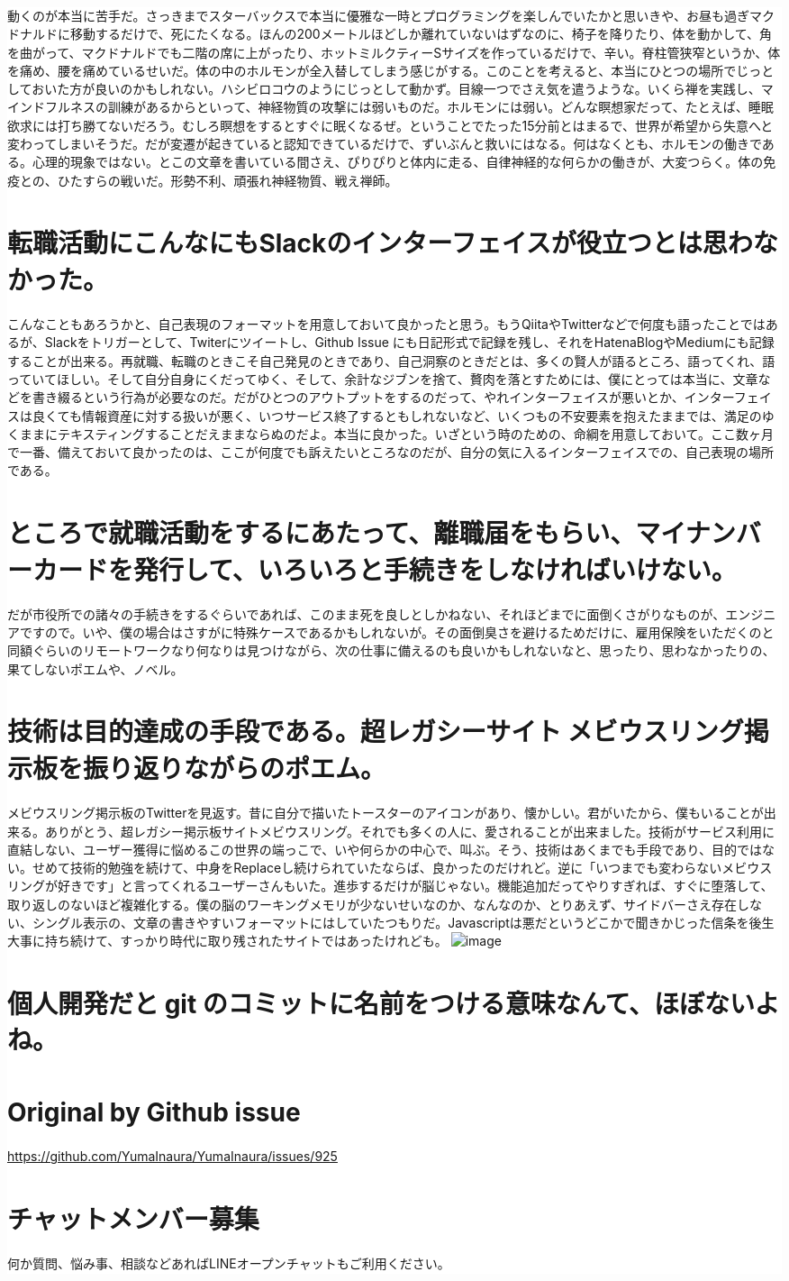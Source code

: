 動くのが本当に苦手だ。さっきまでスターバックスで本当に優雅な一時とプログラミングを楽しんでいたかと思いきや、お昼も過ぎマクドナルドに移動するだけで、死にたくなる。ほんの200メートルほどしか離れていないはずなのに、椅子を降りたり、体を動かして、角を曲がって、マクドナルドでも二階の席に上がったり、ホットミルクティーSサイズを作っているだけで、辛い。脊柱管狭窄というか、体を痛め、腰を痛めているせいだ。体の中のホルモンが全入替してしまう感じがする。このことを考えると、本当にひとつの場所でじっとしておいた方が良いのかもしれない。ハシビロコウのようにじっとして動かず。目線一つでさえ気を遣うような。いくら禅を実践し、マインドフルネスの訓練があるからといって、神経物質の攻撃には弱いものだ。ホルモンには弱い。どんな瞑想家だって、たとえば、睡眠欲求には打ち勝てないだろう。むしろ瞑想をするとすぐに眠くなるぜ。ということでたった15分前とはまるで、世界が希望から失意へと変わってしまいそうだ。だが変遷が起きていると認知できているだけで、ずいぶんと救いにはなる。何はなくとも、ホルモンの働きである。心理的現象ではない。とこの文章を書いている間さえ、ぴりぴりと体内に走る、自律神経的な何らかの働きが、大変つらく。体の免疫との、ひたすらの戦いだ。形勢不利、頑張れ神経物質、戦え禅師。 

# 転職活動にこんなにもSlackのインターフェイスが役立つとは思わなかった。

こんなこともあろうかと、自己表現のフォーマットを用意しておいて良かったと思う。もうQiitaやTwitterなどで何度も語ったことではあるが、Slackをトリガーとして、Twiterにツイートし、Github Issue にも日記形式で記録を残し、それをHatenaBlogやMediumにも記録することが出来る。再就職、転職のときこそ自己発見のときであり、自己洞察のときだとは、多くの賢人が語るところ、語ってくれ、語っていてほしい。そして自分自身にくだってゆく、そして、余計なジブンを捨て、贅肉を落とすためには、僕にとっては本当に、文章などを書き綴るという行為が必要なのだ。だがひとつのアウトプットをするのだって、やれインターフェイスが悪いとか、インターフェイスは良くても情報資産に対する扱いが悪く、いつサービス終了するともしれないなど、いくつもの不安要素を抱えたままでは、満足のゆくままにテキスティングすることだえままならぬのだよ。本当に良かった。いざという時のための、命綱を用意しておいて。ここ数ヶ月で一番、備えておいて良かったのは、ここが何度でも訴えたいところなのだが、自分の気に入るインターフェイスでの、自己表現の場所である。 

# ところで就職活動をするにあたって、離職届をもらい、マイナンバーカードを発行して、いろいろと手続きをしなければいけない。

だが市役所での諸々の手続きをするぐらいであれば、このまま死を良しとしかねない、それほどまでに面倒くさがりなものが、エンジニアですので。いや、僕の場合はさすがに特殊ケースであるかもしれないが。その面倒臭さを避けるためだけに、雇用保険をいただくのと同額ぐらいのリモートワークなり何なりは見つけながら、次の仕事に備えるのも良いかもしれないなと、思ったり、思わなかったりの、果てしないポエムや、ノベル。 

# 技術は目的達成の手段である。超レガシーサイト メビウスリング掲示板を振り返りながらのポエム。

メビウスリング掲示板のTwitterを見返す。昔に自分で描いたトースターのアイコンがあり、懐かしい。君がいたから、僕もいることが出来る。ありがとう、超レガシー掲示板サイトメビウスリング。それでも多くの人に、愛されることが出来ました。技術がサービス利用に直結しない、ユーザー獲得に悩めるこの世界の端っこで、いや何らかの中心で、叫ぶ。そう、技術はあくまでも手段であり、目的ではない。せめて技術的勉強を続けて、中身をReplaceし続けられていたならば、良かったのだけれど。逆に「いつまでも変わらないメビウスリングが好きです」と言ってくれるユーザーさんもいた。進歩するだけが脳じゃない。機能追加だってやりすぎれば、すぐに堕落して、取り返しのないほど複雑化する。僕の脳のワーキングメモリが少ないせいなのか、なんなのか、とりあえず、サイドバーさえ存在しない、シングル表示の、文章の書きやすいフォーマットにはしていたつもりだ。Javascriptは悪だというどこかで聞きかじった信条を後生大事に持ち続けて、すっかり時代に取り残されたサイトではあったけれども。 ![image](https://files.slack.com/files-pri/T18TT376E-FGZAKN2RF/image.png?pub_secret=139d4b91ac) 

# 個人開発だと git のコミットに名前をつける意味なんて、ほぼないよね。



# Original by Github issue

https://github.com/YumaInaura/YumaInaura/issues/925










# チャットメンバー募集


何か質問、悩み事、相談などあればLINEオープンチャットもご利用ください。
